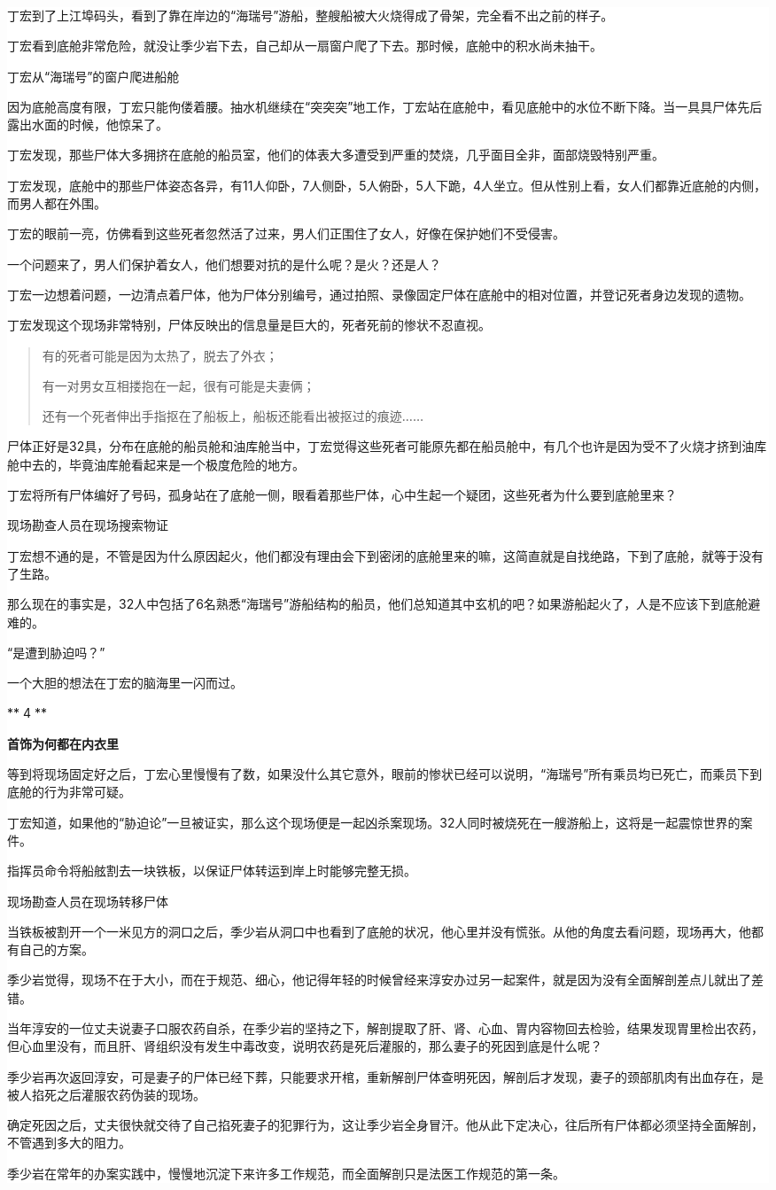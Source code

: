 丁宏到了上江埠码头，看到了靠在岸边的“海瑞号”游船，整艘船被大火烧得成了骨架，完全看不出之前的样子。

丁宏看到底舱非常危险，就没让季少岩下去，自己却从一扇窗户爬了下去。那时候，底舱中的积水尚未抽干。

丁宏从“海瑞号”的窗户爬进船舱

因为底舱高度有限，丁宏只能佝偻着腰。抽水机继续在“突突突”地工作，丁宏站在底舱中，看见底舱中的水位不断下降。当一具具尸体先后露出水面的时候，他惊呆了。

丁宏发现，那些尸体大多拥挤在底舱的船员室，他们的体表大多遭受到严重的焚烧，几乎面目全非，面部烧毁特别严重。

丁宏发现，底舱中的那些尸体姿态各异，有11人仰卧，7人侧卧，5人俯卧，5人下跪，4人坐立。但从性别上看，女人们都靠近底舱的内侧，而男人都在外围。

丁宏的眼前一亮，仿佛看到这些死者忽然活了过来，男人们正围住了女人，好像在保护她们不受侵害。

一个问题来了，男人们保护着女人，他们想要对抗的是什么呢？是火？还是人？

丁宏一边想着问题，一边清点着尸体，他为尸体分别编号，通过拍照、录像固定尸体在底舱中的相对位置，并登记死者身边发现的遗物。

丁宏发现这个现场非常特别，尸体反映出的信息量是巨大的，死者死前的惨状不忍直视。

> 有的死者可能是因为太热了，脱去了外衣；
> 
> 有一对男女互相搂抱在一起，很有可能是夫妻俩；
> 
> 还有一个死者伸出手指抠在了船板上，船板还能看出被抠过的痕迹……

尸体正好是32具，分布在底舱的船员舱和油库舱当中，丁宏觉得这些死者可能原先都在船员舱中，有几个也许是因为受不了火烧才挤到油库舱中去的，毕竟油库舱看起来是一个极度危险的地方。

丁宏将所有尸体编好了号码，孤身站在了底舱一侧，眼看着那些尸体，心中生起一个疑团，这些死者为什么要到底舱里来？

现场勘查人员在现场搜索物证

丁宏想不通的是，不管是因为什么原因起火，他们都没有理由会下到密闭的底舱里来的嘛，这简直就是自找绝路，下到了底舱，就等于没有了生路。

那么现在的事实是，32人中包括了6名熟悉“海瑞号”游船结构的船员，他们总知道其中玄机的吧？如果游船起火了，人是不应该下到底舱避难的。

“是遭到胁迫吗？”

一个大胆的想法在丁宏的脑海里一闪而过。

** 4 **

**首饰为何都在内衣里** 

等到将现场固定好之后，丁宏心里慢慢有了数，如果没什么其它意外，眼前的惨状已经可以说明，“海瑞号”所有乘员均已死亡，而乘员下到底舱的行为非常可疑。

丁宏知道，如果他的“胁迫论”一旦被证实，那么这个现场便是一起凶杀案现场。32人同时被烧死在一艘游船上，这将是一起震惊世界的案件。

指挥员命令将船舷割去一块铁板，以保证尸体转运到岸上时能够完整无损。

现场勘查人员在现场转移尸体

当铁板被割开一个一米见方的洞口之后，季少岩从洞口中也看到了底舱的状况，他心里并没有慌张。从他的角度去看问题，现场再大，他都有自己的方案。

季少岩觉得，现场不在于大小，而在于规范、细心，他记得年轻的时候曾经来淳安办过另一起案件，就是因为没有全面解剖差点儿就出了差错。

当年淳安的一位丈夫说妻子口服农药自杀，在季少岩的坚持之下，解剖提取了肝、肾、心血、胃内容物回去检验，结果发现胃里检出农药，但心血里没有，而且肝、肾组织没有发生中毒改变，说明农药是死后灌服的，那么妻子的死因到底是什么呢？

季少岩再次返回淳安，可是妻子的尸体已经下葬，只能要求开棺，重新解剖尸体查明死因，解剖后才发现，妻子的颈部肌肉有出血存在，是被人掐死之后灌服农药伪装的现场。

确定死因之后，丈夫很快就交待了自己掐死妻子的犯罪行为，这让季少岩全身冒汗。他从此下定决心，往后所有尸体都必须坚持全面解剖，不管遇到多大的阻力。

季少岩在常年的办案实践中，慢慢地沉淀下来许多工作规范，而全面解剖只是法医工作规范的第一条。
